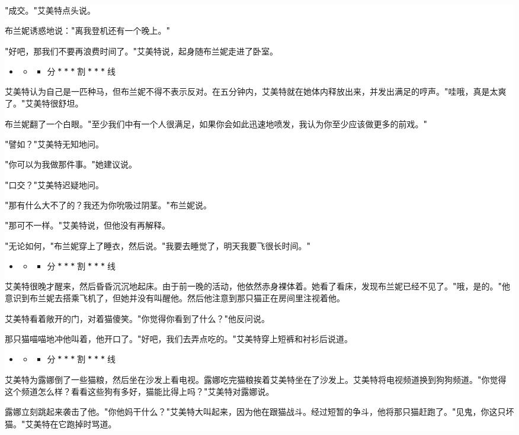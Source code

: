 
"成交。"艾美特点头说。



布兰妮诱惑地说："离我登机还有一个晚上。"



"好吧，那我们不要再浪费时间了。"艾美特说，起身随布兰妮走进了卧室。



 *  *  * 分  *  *  * 割  *  *  * 线



艾美特认为自己是一匹种马，但布兰妮不得不表示反对。在五分钟内，艾美特就在她体内释放出来，并发出满足的哼声。"哇哦，真是太爽了。"艾美特很舒坦。



布兰妮翻了一个白眼。"至少我们中有一个人很满足，如果你会如此迅速地喷发，我认为你至少应该做更多的前戏。"



"譬如？"艾美特无知地问。



"你可以为我做那件事。"她建议说。



"口交？"艾美特迟疑地问。



"那有什么大不了的？我还为你吮吸过阴茎。"布兰妮说。



"那可不一样。"艾美特说，但他没有再解释。



"无论如何，"布兰妮穿上了睡衣，然后说。"我要去睡觉了，明天我要飞很长时间。"



 *  *  * 分  *  *  * 割  *  *  * 线



艾美特很晚才醒来，然后昏昏沉沉地起床。由于前一晚的活动，他依然赤身裸体着。她看了看床，发现布兰妮已经不见了。"哦，是的。"他意识到布兰妮去搭乘飞机了，但她并没有叫醒他。然后他注意到那只猫正在房间里注视着他。



艾美特看着敞开的门，对着猫傻笑。"你觉得你看到了什么？"他反问说。



那只猫喵喵地冲他叫着，他开口了。"好吧，我们去弄点吃的。"艾美特穿上短裤和衬衫后说道。



 *  *  * 分  *  *  * 割  *  *  * 线



艾美特为露娜倒了一些猫粮，然后坐在沙发上看电视。露娜吃完猫粮挨着艾美特坐在了沙发上。艾美特将电视频道换到狗狗频道。"你觉得这个频道怎么样？看看这些狗有多好，猫能比得上吗？"艾美特对露娜说。



露娜立刻跳起来袭击了他。"你他妈干什么？"艾美特大叫起来，因为他在跟猫战斗。经过短暂的争斗，他将那只猫赶跑了。"见鬼，你这只坏猫。"艾美特在它跑掉时骂道。
